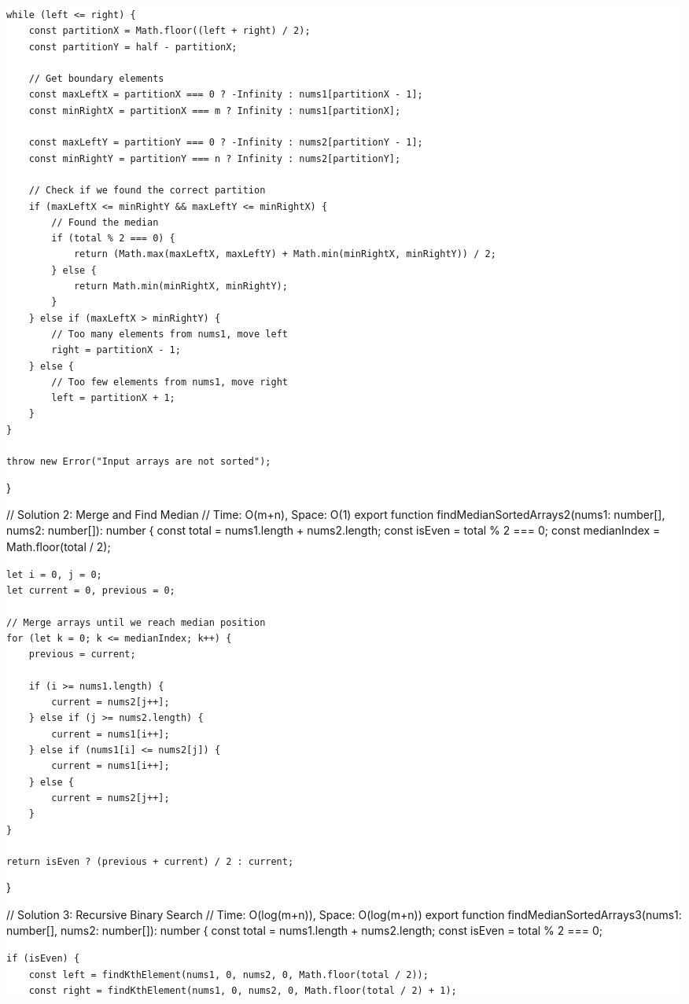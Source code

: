     
    while (left <= right) {
        const partitionX = Math.floor((left + right) / 2);
        const partitionY = half - partitionX;
        
        // Get boundary elements
        const maxLeftX = partitionX === 0 ? -Infinity : nums1[partitionX - 1];
        const minRightX = partitionX === m ? Infinity : nums1[partitionX];
        
        const maxLeftY = partitionY === 0 ? -Infinity : nums2[partitionY - 1];
        const minRightY = partitionY === n ? Infinity : nums2[partitionY];
        
        // Check if we found the correct partition
        if (maxLeftX <= minRightY && maxLeftY <= minRightX) {
            // Found the median
            if (total % 2 === 0) {
                return (Math.max(maxLeftX, maxLeftY) + Math.min(minRightX, minRightY)) / 2;
            } else {
                return Math.min(minRightX, minRightY);
            }
        } else if (maxLeftX > minRightY) {
            // Too many elements from nums1, move left
            right = partitionX - 1;
        } else {
            // Too few elements from nums1, move right
            left = partitionX + 1;
        }
    }
    
    throw new Error("Input arrays are not sorted");
}

// Solution 2: Merge and Find Median
// Time: O(m+n), Space: O(1)
export function findMedianSortedArrays2(nums1: number[], nums2: number[]): number {
    const total = nums1.length + nums2.length;
    const isEven = total % 2 === 0;
    const medianIndex = Math.floor(total / 2);
    
    let i = 0, j = 0;
    let current = 0, previous = 0;
    
    // Merge arrays until we reach median position
    for (let k = 0; k <= medianIndex; k++) {
        previous = current;
        
        if (i >= nums1.length) {
            current = nums2[j++];
        } else if (j >= nums2.length) {
            current = nums1[i++];
        } else if (nums1[i] <= nums2[j]) {
            current = nums1[i++];
        } else {
            current = nums2[j++];
        }
    }
    
    return isEven ? (previous + current) / 2 : current;
}

// Solution 3: Recursive Binary Search
// Time: O(log(m+n)), Space: O(log(m+n))
export function findMedianSortedArrays3(nums1: number[], nums2: number[]): number {
    const total = nums1.length + nums2.length;
    const isEven = total % 2 === 0;
    
    if (isEven) {
        const left = findKthElement(nums1, 0, nums2, 0, Math.floor(total / 2));
        const right = findKthElement(nums1, 0, nums2, 0, Math.floor(total / 2) + 1);